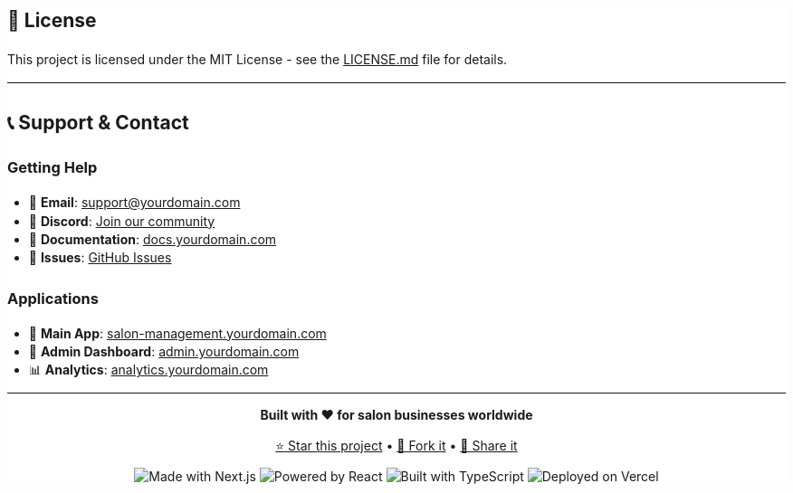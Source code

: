 ## 📄 License

This project is licensed under the MIT License - see the [LICENSE.md](LICENSE.md) file for details.

---

## 📞 Support & Contact

### Getting Help
- 📧 **Email**: support@yourdomain.com
- 💬 **Discord**: [Join our community](https://discord.gg/yourdiscord)
- 📖 **Documentation**: [docs.yourdomain.com](https://docs.yourdomain.com)
- 🐛 **Issues**: [GitHub Issues](https://github.com/your-org/RG-SALON-GJ/issues)

### Applications
- 🏪 **Main App**: [salon-management.yourdomain.com](https://salon-management.yourdomain.com)
- 🔧 **Admin Dashboard**: [admin.yourdomain.com](https://admin.yourdomain.com)
- 📊 **Analytics**: [analytics.yourdomain.com](https://analytics.yourdomain.com)

---

<div align="center">

**Built with ❤️ for salon businesses worldwide**

[⭐ Star this project](https://github.com/your-org/RG-SALON-GJ) • [🍴 Fork it](https://github.com/your-org/RG-SALON-GJ/fork) • [📢 Share it](https://twitter.com/intent/tweet?text=Check%20out%20this%20amazing%20salon%20management%20system!)

![Made with Next.js](https://img.shields.io/badge/Made%20with-Next.js-000000?style=for-the-badge&logo=nextdotjs)
![Powered by React](https://img.shields.io/badge/Powered%20by-React-61DAFB?style=for-the-badge&logo=react)
![Built with TypeScript](https://img.shields.io/badge/Built%20with-TypeScript-3178C6?style=for-the-badge&logo=typescript)
![Deployed on Vercel](https://img.shields.io/badge/Deployed%20on-Vercel-000000?style=for-the-badge&logo=vercel)

</div>